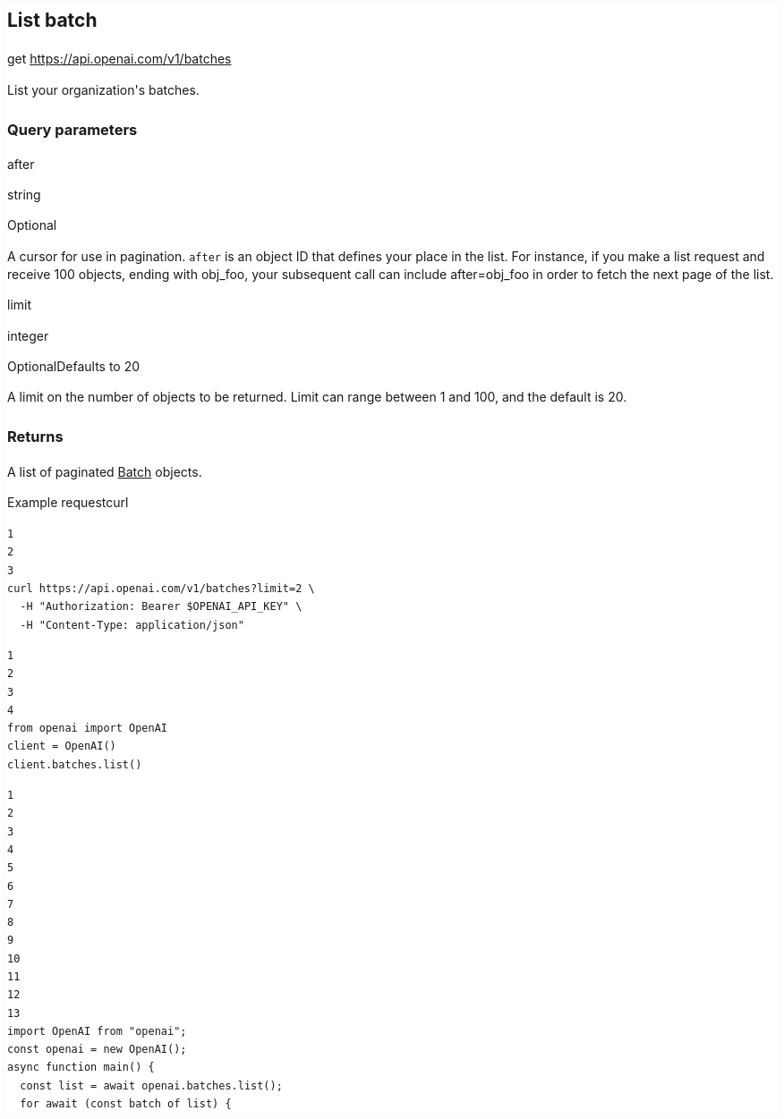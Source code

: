 List batch
----------

get https://api.openai.com/v1/batches

List your organization's batches.

### Query parameters

after

string

Optional

A cursor for use in pagination. `after` is an object ID that defines your place in the list. For instance, if you make a list request and receive 100 objects, ending with obj\_foo, your subsequent call can include after=obj\_foo in order to fetch the next page of the list.

limit

integer

OptionalDefaults to 20

A limit on the number of objects to be returned. Limit can range between 1 and 100, and the default is 20.

### Returns

A list of paginated [Batch](/docs/api-reference/batch/object) objects.

Example requestcurl
```
1
2
3
curl https://api.openai.com/v1/batches?limit=2 \
  -H "Authorization: Bearer $OPENAI_API_KEY" \
  -H "Content-Type: application/json"
```
```
1
2
3
4
from openai import OpenAI
client = OpenAI()
client.batches.list()
```
```
1
2
3
4
5
6
7
8
9
10
11
12
13
import OpenAI from "openai";
const openai = new OpenAI();
async function main() {
  const list = await openai.batches.list();
  for await (const batch of list) {
```